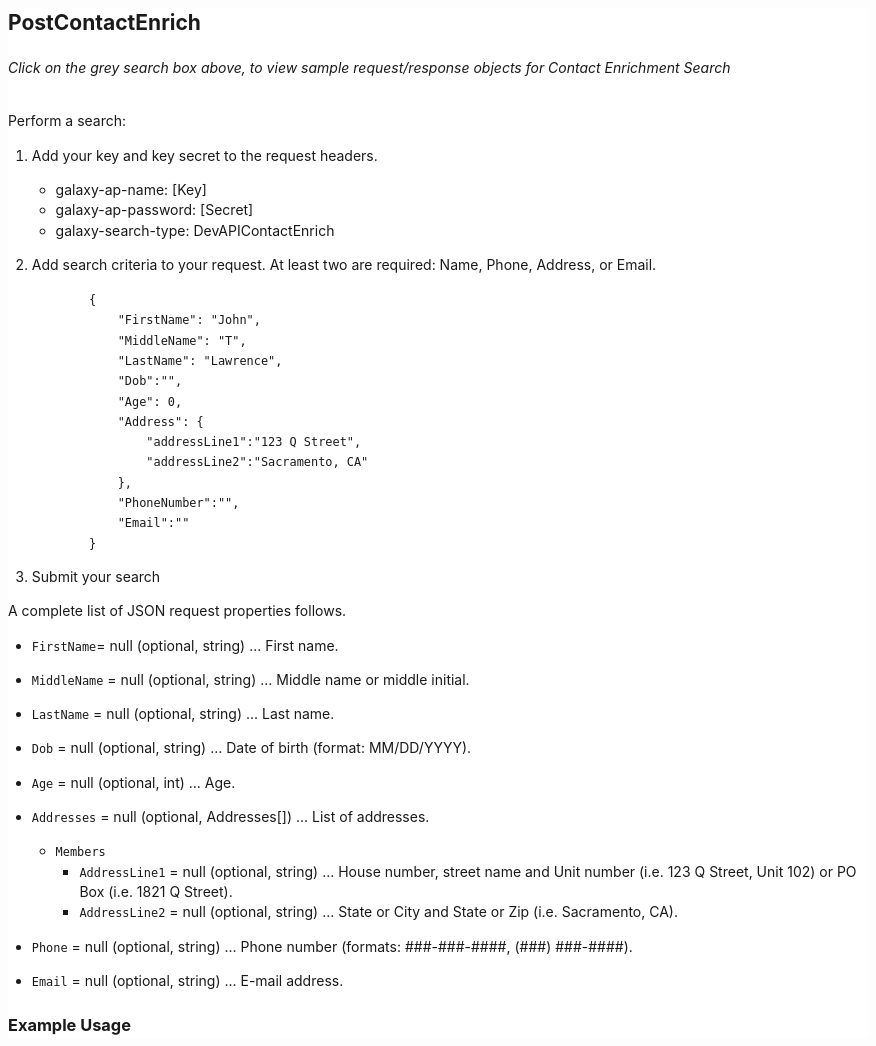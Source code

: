 ## PostContactEnrich

###### *Click on the grey search box above, to view sample request/response objects for Contact Enrichment Search*

Perform a search:

1. Add your key and key secret to the request headers.
    + galaxy-ap-name: [Key]
    + galaxy-ap-password: [Secret]
    + galaxy-search-type: DevAPIContactEnrich

2.  Add search criteria to your request. At least two are required: Name, Phone, Address, or Email.
    ~~~html
            {
                "FirstName": "John",
                "MiddleName": "T",
                "LastName": "Lawrence",
                "Dob":"",
                "Age": 0,
                "Address": {
                    "addressLine1":"123 Q Street",
                    "addressLine2":"Sacramento, CA"
                },
                "PhoneNumber":"",
                "Email":""
            }
    ~~~

3.  Submit your search

A complete list of JSON request properties follows.

+ <code>FirstName</code>= null (optional, string) ... First name.

+ <code>MiddleName</code> = null (optional, string) ... Middle name or middle initial.

+ <code>LastName</code> = null (optional, string) ... Last name.

+ <code>Dob</code> = null (optional, string) ... Date of birth (format: MM/DD/YYYY).

+ <code>Age</code> = null (optional, int) ... Age.

+ <code>Addresses</code> = null (optional, Addresses[]) ... List of addresses.
    + <code>Members</code>
        + <code>AddressLine1</code> = null (optional, string) ... House number, street name and Unit number (i.e. 123 Q Street, Unit 102) or PO Box (i.e. 1821 Q Street).
        + <code>AddressLine2</code> = null (optional, string) ... State or City and State or Zip (i.e. Sacramento, CA).

+ <code>Phone</code> = null (optional, string) ... Phone number (formats: ###-###-####, (###) ###-####).

+ <code>Email</code> = null (optional, string) ... E-mail address.

### Example Usage
